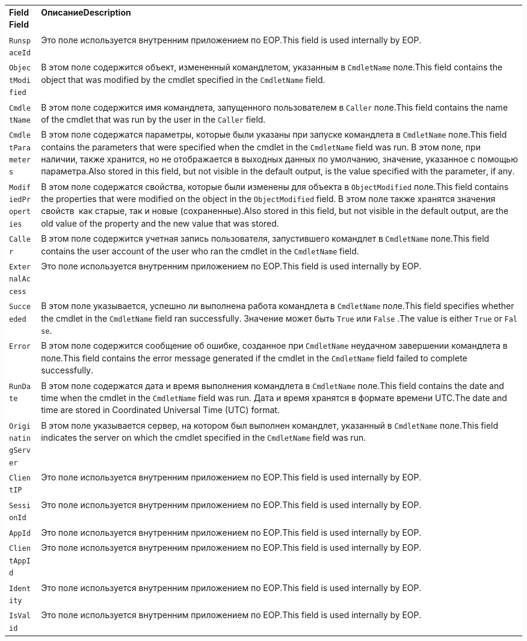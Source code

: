 |||
|---|---|
|<span data-ttu-id="e97e2-174">**Field**</span><span class="sxs-lookup"><span data-stu-id="e97e2-174">**Field**</span></span>|<span data-ttu-id="e97e2-175">**Описание**</span><span class="sxs-lookup"><span data-stu-id="e97e2-175">**Description**</span></span>|
|`RunspaceId`|<span data-ttu-id="e97e2-176">Это поле используется внутренним приложением по EOP.</span><span class="sxs-lookup"><span data-stu-id="e97e2-176">This field is used internally by EOP.</span></span>|
|`ObjectModified`|<span data-ttu-id="e97e2-177">В этом поле содержится объект, измененный командлетом, указанным в `CmdletName` поле.</span><span class="sxs-lookup"><span data-stu-id="e97e2-177">This field contains the object that was modified by the cmdlet specified in the `CmdletName` field.</span></span>|
|`CmdletName`|<span data-ttu-id="e97e2-178">В этом поле содержится имя командлета, запущенного пользователем в `Caller` поле.</span><span class="sxs-lookup"><span data-stu-id="e97e2-178">This field contains the name of the cmdlet that was run by the user in the `Caller` field.</span></span>|
|`CmdletParameters`|<span data-ttu-id="e97e2-179">В этом поле содержатся параметры, которые были указаны при запуске командлета в `CmdletName` поле.</span><span class="sxs-lookup"><span data-stu-id="e97e2-179">This field contains the parameters that were specified when the cmdlet in the `CmdletName` field was run.</span></span> <span data-ttu-id="e97e2-180">В этом поле, при наличии, также хранится, но не отображается в выходных данных по умолчанию, значение, указанное с помощью параметра.</span><span class="sxs-lookup"><span data-stu-id="e97e2-180">Also stored in this field, but not visible in the default output, is the value specified with the parameter, if any.</span></span>|
|`ModifiedProperties`|<span data-ttu-id="e97e2-181">В этом поле содержатся свойства, которые были изменены для объекта в `ObjectModified` поле.</span><span class="sxs-lookup"><span data-stu-id="e97e2-181">This field contains the properties that were modified on the object in the `ObjectModified` field.</span></span> <span data-ttu-id="e97e2-182">В этом поле также хранятся значения свойств  как старые, так и новые (сохраненные).</span><span class="sxs-lookup"><span data-stu-id="e97e2-182">Also stored in this field, but not visible in the default output, are the old value of the property and the new value that was stored.</span></span>|
|`Caller`|<span data-ttu-id="e97e2-183">В этом поле содержится учетная запись пользователя, запустившего командлет в `CmdletName` поле.</span><span class="sxs-lookup"><span data-stu-id="e97e2-183">This field contains the user account of the user who ran the cmdlet in the `CmdletName` field.</span></span>|
|`ExternalAccess`|<span data-ttu-id="e97e2-184">Это поле используется внутренним приложением по EOP.</span><span class="sxs-lookup"><span data-stu-id="e97e2-184">This field is used internally by EOP.</span></span>|
|`Succeeded`|<span data-ttu-id="e97e2-185">В этом поле указывается, успешно ли выполнена работа командлета в `CmdletName` поле.</span><span class="sxs-lookup"><span data-stu-id="e97e2-185">This field specifies whether the cmdlet in the `CmdletName` field ran successfully.</span></span> <span data-ttu-id="e97e2-186">Значение может быть `True` или `False` .</span><span class="sxs-lookup"><span data-stu-id="e97e2-186">The value is either `True` or `False`.</span></span>|
|`Error`|<span data-ttu-id="e97e2-187">В этом поле содержится сообщение об ошибке, созданное при `CmdletName` неудачном завершении командлета в поле.</span><span class="sxs-lookup"><span data-stu-id="e97e2-187">This field contains the error message generated if the cmdlet in the `CmdletName` field failed to complete successfully.</span></span>|
|`RunDate`|<span data-ttu-id="e97e2-188">В этом поле содержатся дата и время выполнения командлета в `CmdletName` поле.</span><span class="sxs-lookup"><span data-stu-id="e97e2-188">This field contains the date and time when the cmdlet in the `CmdletName` field was run.</span></span> <span data-ttu-id="e97e2-189">Дата и время хранятся в формате времени UTC.</span><span class="sxs-lookup"><span data-stu-id="e97e2-189">The date and time are stored in Coordinated Universal Time (UTC) format.</span></span>|
|`OriginatingServer`|<span data-ttu-id="e97e2-190">В этом поле указывается сервер, на котором был выполнен командлет, указанный в `CmdletName` поле.</span><span class="sxs-lookup"><span data-stu-id="e97e2-190">This field indicates the server on which the cmdlet specified in the `CmdletName` field was run.</span></span>|
|`ClientIP`|<span data-ttu-id="e97e2-191">Это поле используется внутренним приложением по EOP.</span><span class="sxs-lookup"><span data-stu-id="e97e2-191">This field is used internally by EOP.</span></span>|
|`SessionId`|<span data-ttu-id="e97e2-192">Это поле используется внутренним приложением по EOP.</span><span class="sxs-lookup"><span data-stu-id="e97e2-192">This field is used internally by EOP.</span></span>|
|`AppId`|<span data-ttu-id="e97e2-193">Это поле используется внутренним приложением по EOP.</span><span class="sxs-lookup"><span data-stu-id="e97e2-193">This field is used internally by EOP.</span></span>|
|`ClientAppId`|<span data-ttu-id="e97e2-194">Это поле используется внутренним приложением по EOP.</span><span class="sxs-lookup"><span data-stu-id="e97e2-194">This field is used internally by EOP.</span></span>|
|`Identity`|<span data-ttu-id="e97e2-195">Это поле используется внутренним приложением по EOP.</span><span class="sxs-lookup"><span data-stu-id="e97e2-195">This field is used internally by EOP.</span></span>|
|`IsValid`|<span data-ttu-id="e97e2-196">Это поле используется внутренним приложением по EOP.</span><span class="sxs-lookup"><span data-stu-id="e97e2-196">This field is used internally by EOP.</span></span>|